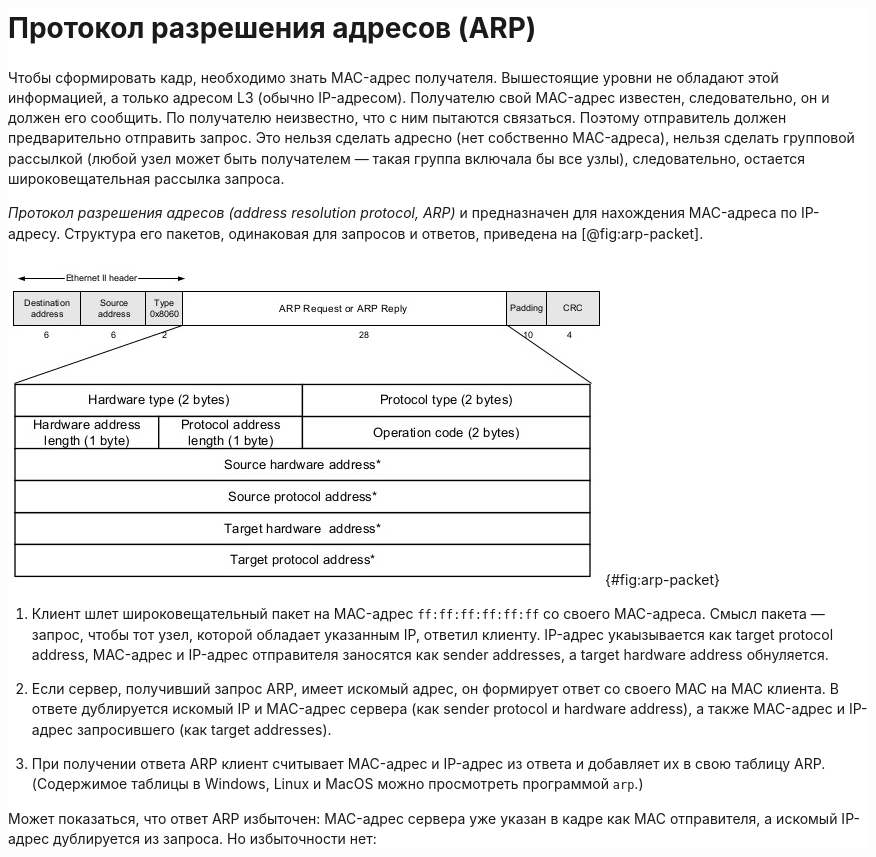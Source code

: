 # Протокол разрешения адресов (ARP)

Чтобы сформировать кадр, необходимо знать MAC-адрес получателя.  Вышестоящие
уровни не обладают этой информацией, а только адресом L3 (обычно IP-адресом).
Получателю свой MAC-адрес известен, следовательно, он и должен его сообщить.
По получателю неизвестно, что с ним пытаются связаться.  Поэтому отправитель
должен предварительно отправить запрос.  Это нельзя сделать адресно
(нет собственно MAC-адреса), нельзя сделать групповой рассылкой (любой узел
может быть получателем — такая группа включала бы все узлы), следовательно,
остается широковещательная рассылка запроса.

*Протокол разрешения адресов (address resolution protocol, ARP)* и предназначен
для нахождения MAC-адреса по IP-адресу.  Структура его пакетов, одинаковая
для запросов и ответов, приведена на [@fig:arp-packet].

![Формат пакета ARP ([источник][arp-packet/ref], CC-BY-SA 4.0)](arp-packet.jpg){#fig:arp-packet}

[arp-packet/ref]: https://commons.wikimedia.org/wiki/File:Arp-6-638.jpg

1. Клиент шлет широковещательный пакет на MAC-адрес `ff:ff:ff:ff:ff:ff`
    со своего MAC-адреса.  Смысл пакета — запрос, чтобы тот узел,
    которой обладает указанным IP, ответил клиенту.  IP-адрес укаызывается
    как target protocol address, MAC-адрес и IP-адрес отправителя заносятся
    как sender addresses, а target hardware address обнуляется.

2. Если сервер, получивший запрос ARP, имеет искомый адрес, он формирует
    ответ со своего MAC на MAC клиента.  В ответе дублируется искомый IP
    и MAC-адрес сервера (как sender protocol и hardware address),
    а также MAC-адрес и IP-адрес запросившего (как target addresses).

3. При получении ответа ARP клиент считывает MAC-адрес и IP-адрес из ответа
    и добавляет их в свою таблицу ARP.  (Содержимое таблицы в Windows,
    Linux и MacOS можно просмотреть программой `arp`.)

Может показаться, что ответ ARP избыточен: MAC-адрес сервера уже указан
в кадре как MAC отправителя, а искомый IP-адрес дублируется из запроса.
Но избыточности нет:


[mac-address/ref]: https://commons.wikimedia.org/wiki/File:MAC-48_Address.svg
[hierarchy/ref]: <https://3rdlayer.wordpress.com/2011/09/19/ciscos-three-layer-architecture-model>
[hierarchy/cisco]: http://ptgmedia.pearsoncmg.com/images/9781587133329/downloads/ch01.pdf?page=5
[vlan/ref]: https://commons.wikimedia.org/wiki/File:Vlan-fig2.gif
[vlan-frame/ref]: https://en.wikipedia.org/wiki/File:Ethernet_802.1Q_Insert.svg